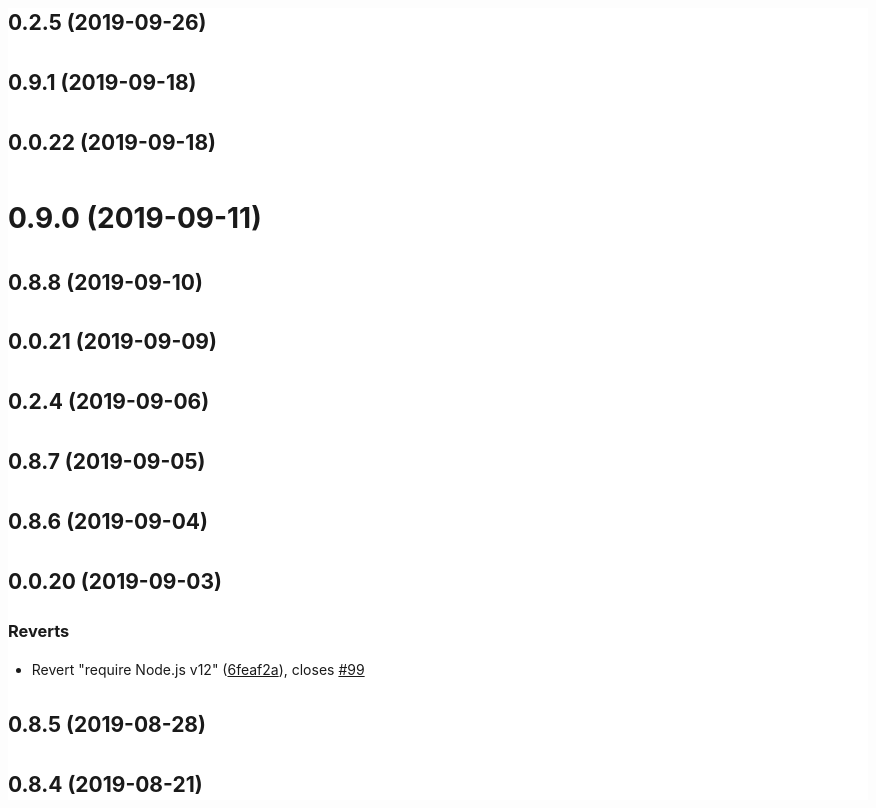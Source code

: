 
## 0.2.5 (2019-09-26)



## 0.9.1 (2019-09-18)



## 0.0.22 (2019-09-18)



# 0.9.0 (2019-09-11)



## 0.8.8 (2019-09-10)



## 0.0.21 (2019-09-09)



## 0.2.4 (2019-09-06)



## 0.8.7 (2019-09-05)



## 0.8.6 (2019-09-04)



## 0.0.20 (2019-09-03)


### Reverts

* Revert "require Node.js v12" ([6feaf2a](https://github.com/Agoric/agoric-sdk/commit/6feaf2a601152413a32e2d4b10a6d2f29fa57fd4)), closes [#99](https://github.com/Agoric/agoric-sdk/issues/99)



## 0.8.5 (2019-08-28)



## 0.8.4 (2019-08-21)

